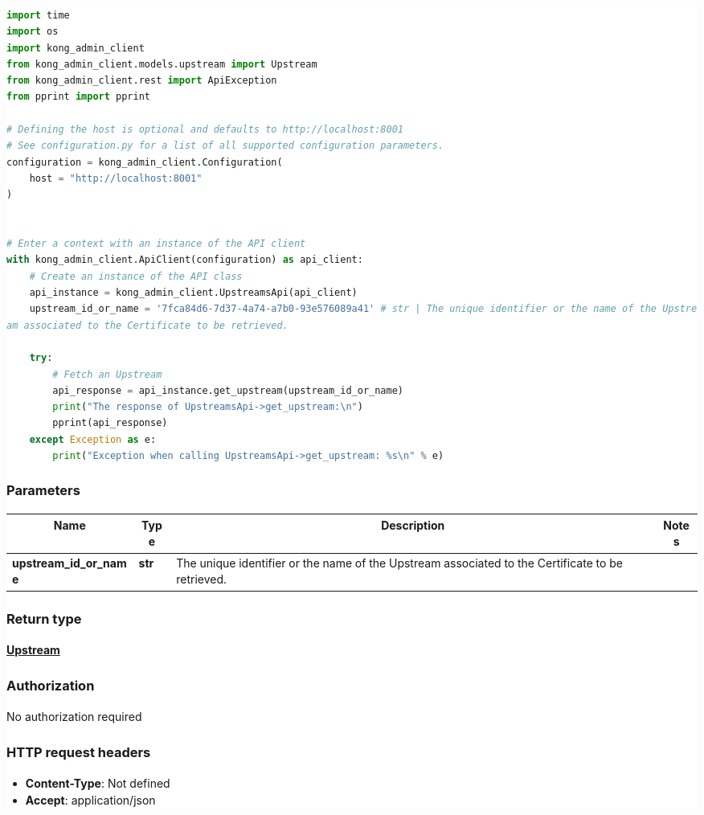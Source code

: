 
```python
import time
import os
import kong_admin_client
from kong_admin_client.models.upstream import Upstream
from kong_admin_client.rest import ApiException
from pprint import pprint

# Defining the host is optional and defaults to http://localhost:8001
# See configuration.py for a list of all supported configuration parameters.
configuration = kong_admin_client.Configuration(
    host = "http://localhost:8001"
)


# Enter a context with an instance of the API client
with kong_admin_client.ApiClient(configuration) as api_client:
    # Create an instance of the API class
    api_instance = kong_admin_client.UpstreamsApi(api_client)
    upstream_id_or_name = '7fca84d6-7d37-4a74-a7b0-93e576089a41' # str | The unique identifier or the name of the Upstream associated to the Certificate to be retrieved.

    try:
        # Fetch an Upstream
        api_response = api_instance.get_upstream(upstream_id_or_name)
        print("The response of UpstreamsApi->get_upstream:\n")
        pprint(api_response)
    except Exception as e:
        print("Exception when calling UpstreamsApi->get_upstream: %s\n" % e)
```



### Parameters


Name | Type | Description  | Notes
------------- | ------------- | ------------- | -------------
 **upstream_id_or_name** | **str**| The unique identifier or the name of the Upstream associated to the Certificate to be retrieved. | 

### Return type

[**Upstream**](Upstream.md)

### Authorization

No authorization required

### HTTP request headers

 - **Content-Type**: Not defined
 - **Accept**: application/json
